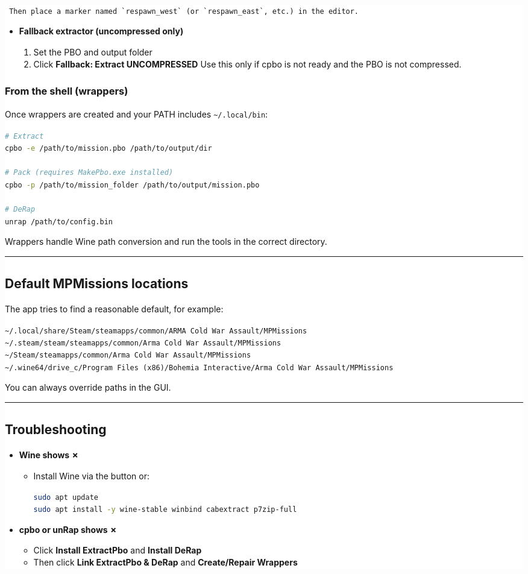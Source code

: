      Then place a marker named `respawn_west` (or `respawn_east`, etc.) in the editor.

* **Fallback extractor (uncompressed only)**

  1. Set the PBO and output folder
  2. Click **Fallback: Extract UNCOMPRESSED**
     Use this only if cpbo is not ready and the PBO is not compressed.

### From the shell (wrappers)

Once wrappers are created and your PATH includes `~/.local/bin`:

```bash
# Extract
cpbo -e /path/to/mission.pbo /path/to/output/dir

# Pack (requires MakePbo.exe installed)
cpbo -p /path/to/mission_folder /path/to/output/mission.pbo

# DeRap
unrap /path/to/config.bin
```

Wrappers handle Wine path conversion and run the tools in the correct directory.

---

## Default MPMissions locations

The app tries to find a reasonable default, for example:

```
~/.local/share/Steam/steamapps/common/ARMA Cold War Assault/MPMissions
~/.steam/steam/steamapps/common/Arma Cold War Assault/MPMissions
~/Steam/steamapps/common/Arma Cold War Assault/MPMissions
~/.wine64/drive_c/Program Files (x86)/Bohemia Interactive/Arma Cold War Assault/MPMissions
```

You can always override paths in the GUI.

---

## Troubleshooting

* **Wine shows ✗**

  * Install Wine via the button or:

    ```bash
    sudo apt update
    sudo apt install -y wine-stable winbind cabextract p7zip-full
    ```

* **cpbo or unRap shows ✗**

  * Click **Install ExtractPbo** and **Install DeRap**
  * Then click **Link ExtractPbo & DeRap** and **Create/Repair Wrappers**
